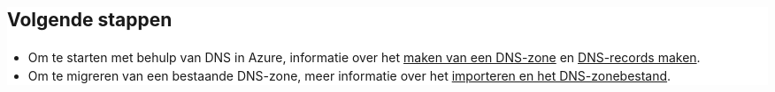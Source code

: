 ## <a name="next-steps"></a>Volgende stappen

- Om te starten met behulp van DNS in Azure, informatie over het [maken van een DNS-zone](dns-getstarted-create-dnszone-portal.md) en [DNS-records maken](dns-getstarted-create-recordset-portal.md).
- Om te migreren van een bestaande DNS-zone, meer informatie over het [importeren en het DNS-zonebestand](dns-import-export.md).
